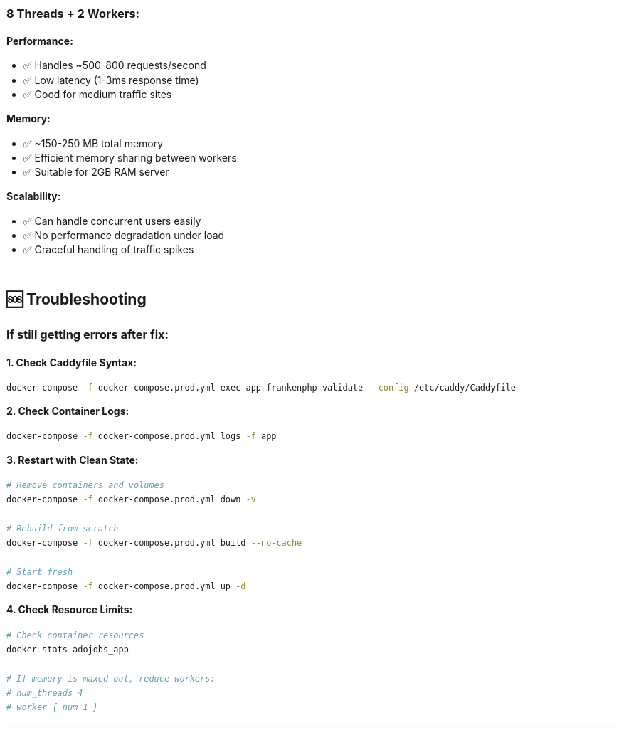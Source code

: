 ### **8 Threads + 2 Workers:**

**Performance:**
- ✅ Handles ~500-800 requests/second
- ✅ Low latency (1-3ms response time)
- ✅ Good for medium traffic sites

**Memory:**
- ✅ ~150-250 MB total memory
- ✅ Efficient memory sharing between workers
- ✅ Suitable for 2GB RAM server

**Scalability:**
- ✅ Can handle concurrent users easily
- ✅ No performance degradation under load
- ✅ Graceful handling of traffic spikes

---

## 🆘 Troubleshooting

### **If still getting errors after fix:**

**1. Check Caddyfile Syntax:**
```bash
docker-compose -f docker-compose.prod.yml exec app frankenphp validate --config /etc/caddy/Caddyfile
```

**2. Check Container Logs:**
```bash
docker-compose -f docker-compose.prod.yml logs -f app
```

**3. Restart with Clean State:**
```bash
# Remove containers and volumes
docker-compose -f docker-compose.prod.yml down -v

# Rebuild from scratch
docker-compose -f docker-compose.prod.yml build --no-cache

# Start fresh
docker-compose -f docker-compose.prod.yml up -d
```

**4. Check Resource Limits:**
```bash
# Check container resources
docker stats adojobs_app

# If memory is maxed out, reduce workers:
# num_threads 4
# worker { num 1 }
```

---